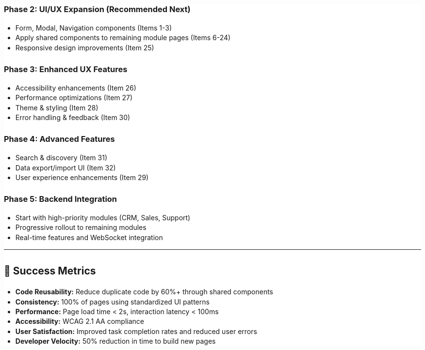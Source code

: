 ### Phase 2: UI/UX Expansion (Recommended Next)
- Form, Modal, Navigation components (Items 1-3)
- Apply shared components to remaining module pages (Items 6-24)
- Responsive design improvements (Item 25)

### Phase 3: Enhanced UX Features
- Accessibility enhancements (Item 26)
- Performance optimizations (Item 27)
- Theme & styling (Item 28)
- Error handling & feedback (Item 30)

### Phase 4: Advanced Features
- Search & discovery (Item 31)
- Data export/import UI (Item 32)
- User experience enhancements (Item 29)

### Phase 5: Backend Integration
- Start with high-priority modules (CRM, Sales, Support)
- Progressive rollout to remaining modules
- Real-time features and WebSocket integration

---

## 🎯 Success Metrics

- **Code Reusability:** Reduce duplicate code by 60%+ through shared components
- **Consistency:** 100% of pages using standardized UI patterns
- **Performance:** Page load time < 2s, interaction latency < 100ms
- **Accessibility:** WCAG 2.1 AA compliance
- **User Satisfaction:** Improved task completion rates and reduced user errors
- **Developer Velocity:** 50% reduction in time to build new pages
